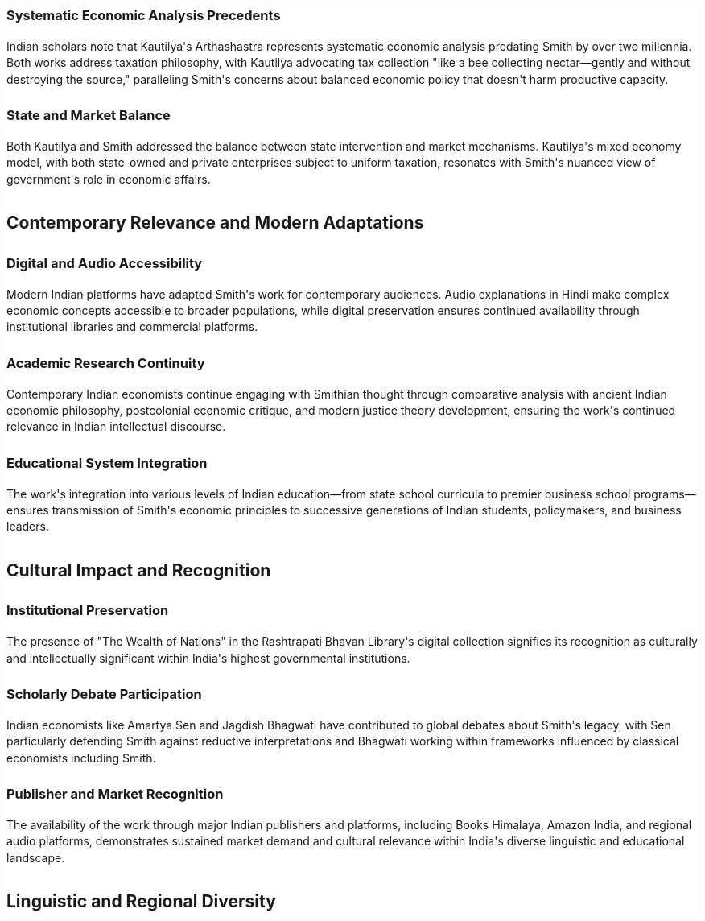 ### Systematic Economic Analysis Precedents
Indian scholars note that Kautilya's Arthashastra represents systematic economic analysis predating Smith by over two millennia. Both works address taxation philosophy, with Kautilya advocating tax collection "like a bee collecting nectar—gently and without destroying the source," paralleling Smith's concerns about balanced economic policy that doesn't harm productive capacity.

### State and Market Balance
Both Kautilya and Smith addressed the balance between state intervention and market mechanisms. Kautilya's mixed economy model, with both state-owned and private enterprises subject to uniform taxation, resonates with Smith's nuanced view of government's role in economic affairs.

## Contemporary Relevance and Modern Adaptations

### Digital and Audio Accessibility
Modern Indian platforms have adapted Smith's work for contemporary audiences. Audio explanations in Hindi make complex economic concepts accessible to broader populations, while digital preservation ensures continued availability through institutional libraries and commercial platforms.

### Academic Research Continuity
Contemporary Indian economists continue engaging with Smithian thought through comparative analysis with ancient Indian economic philosophy, postcolonial economic critique, and modern justice theory development, ensuring the work's continued relevance in Indian intellectual discourse.

### Educational System Integration
The work's integration into various levels of Indian education—from state school curricula to premier business school programs—ensures transmission of Smith's economic principles to successive generations of Indian students, policymakers, and business leaders.

## Cultural Impact and Recognition

### Institutional Preservation
The presence of "The Wealth of Nations" in the Rashtrapati Bhavan Library's digital collection signifies its recognition as culturally and intellectually significant within India's highest governmental institutions.

### Scholarly Debate Participation
Indian economists like Amartya Sen and Jagdish Bhagwati have contributed to global debates about Smith's legacy, with Sen particularly defending Smith against reductive interpretations and Bhagwati working within frameworks influenced by classical economists including Smith.

### Publisher and Market Recognition
The availability of the work through major Indian publishers and platforms, including Books Himalaya, Amazon India, and regional audio platforms, demonstrates sustained market demand and cultural relevance within India's diverse linguistic and educational landscape.

## Linguistic and Regional Diversity

